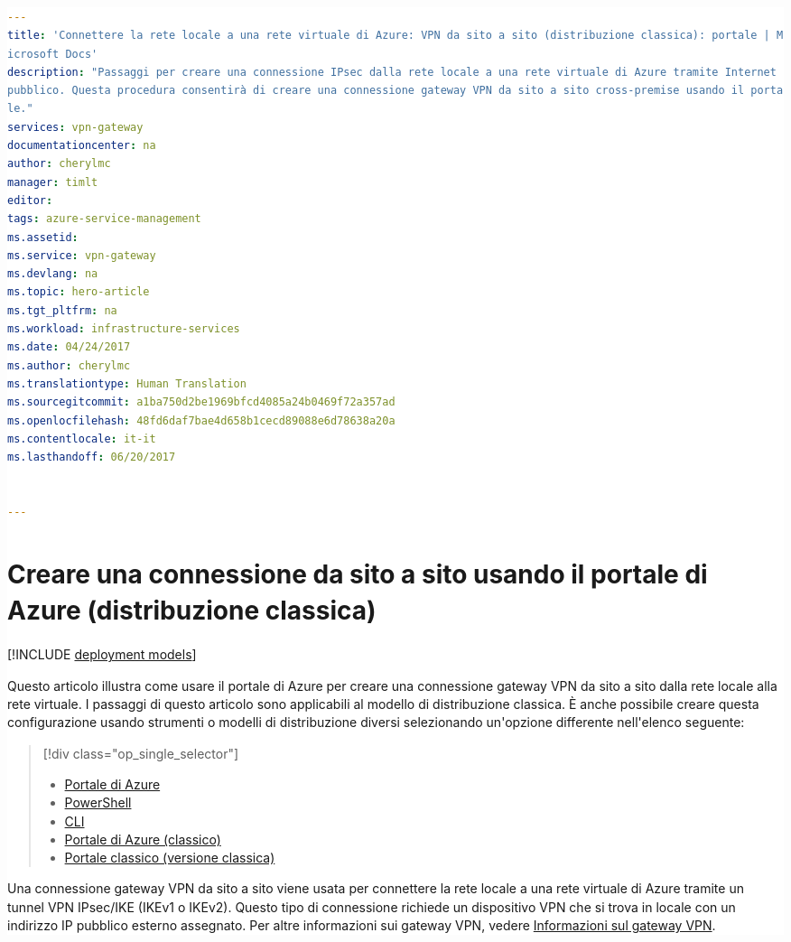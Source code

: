 ```yaml
---
title: 'Connettere la rete locale a una rete virtuale di Azure: VPN da sito a sito (distribuzione classica): portale | Microsoft Docs'
description: "Passaggi per creare una connessione IPsec dalla rete locale a una rete virtuale di Azure tramite Internet pubblico. Questa procedura consentirà di creare una connessione gateway VPN da sito a sito cross-premise usando il portale."
services: vpn-gateway
documentationcenter: na
author: cherylmc
manager: timlt
editor: 
tags: azure-service-management
ms.assetid: 
ms.service: vpn-gateway
ms.devlang: na
ms.topic: hero-article
ms.tgt_pltfrm: na
ms.workload: infrastructure-services
ms.date: 04/24/2017
ms.author: cherylmc
ms.translationtype: Human Translation
ms.sourcegitcommit: a1ba750d2be1969bfcd4085a24b0469f72a357ad
ms.openlocfilehash: 48fd6daf7bae4d658b1cecd89088e6d78638a20a
ms.contentlocale: it-it
ms.lasthandoff: 06/20/2017


---
```

# <a name="create-a-site-to-site-connection-using-the-azure-portal-classic"></a>Creare una connessione da sito a sito usando il portale di Azure (distribuzione classica)

[!INCLUDE [deployment models](../../includes/vpn-gateway-classic-deployment-model-include.md)]

Questo articolo illustra come usare il portale di Azure per creare una connessione gateway VPN da sito a sito dalla rete locale alla rete virtuale. I passaggi di questo articolo sono applicabili al modello di distribuzione classica. È anche possibile creare questa configurazione usando strumenti o modelli di distribuzione diversi selezionando un'opzione differente nell'elenco seguente:

> [!div class="op_single_selector"]
> * [Portale di Azure](vpn-gateway-howto-site-to-site-resource-manager-portal.md)
> * [PowerShell](vpn-gateway-create-site-to-site-rm-powershell.md)
> * [CLI](vpn-gateway-howto-site-to-site-resource-manager-cli.md)
> * [Portale di Azure (classico)](vpn-gateway-howto-site-to-site-classic-portal.md)
> * [Portale classico (versione classica)](vpn-gateway-site-to-site-create.md)
> 
>


Una connessione gateway VPN da sito a sito viene usata per connettere la rete locale a una rete virtuale di Azure tramite un tunnel VPN IPsec/IKE (IKEv1 o IKEv2). Questo tipo di connessione richiede un dispositivo VPN che si trova in locale con un indirizzo IP pubblico esterno assegnato. Per altre informazioni sui gateway VPN, vedere [Informazioni sul gateway VPN](vpn-gateway-about-vpngateways.md).
